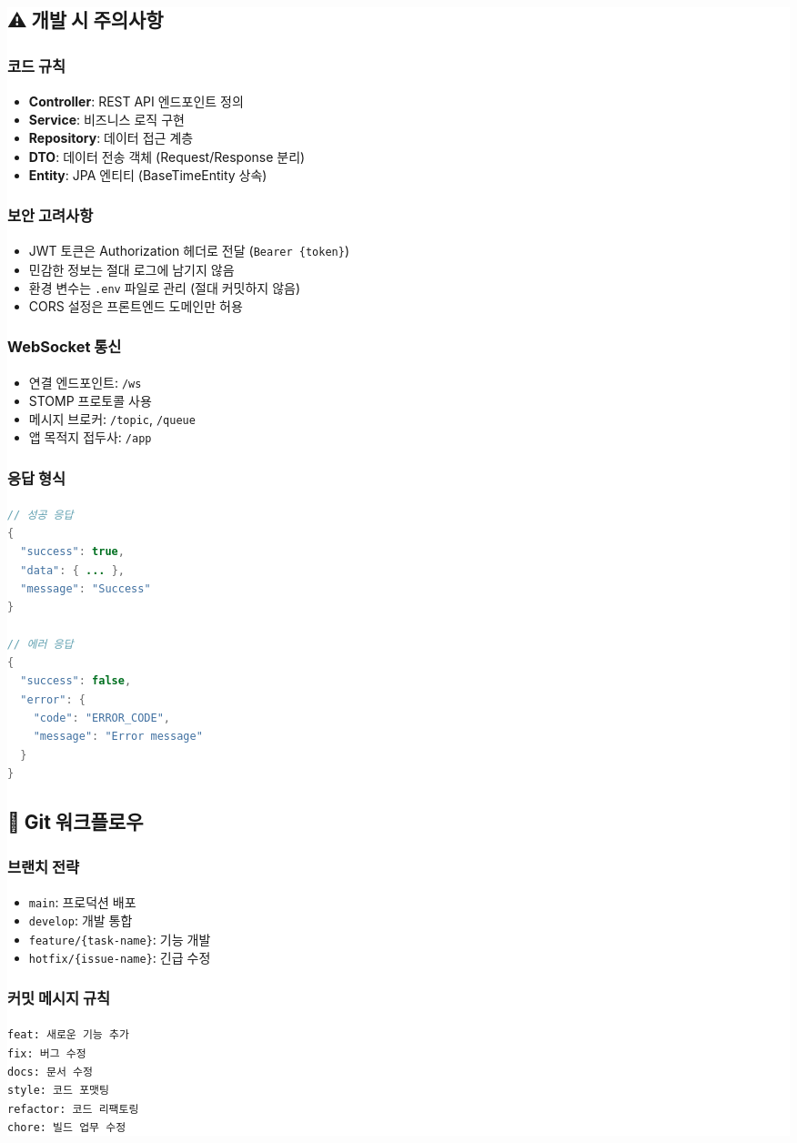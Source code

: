 ## ⚠️ 개발 시 주의사항

### 코드 규칙
- **Controller**: REST API 엔드포인트 정의
- **Service**: 비즈니스 로직 구현
- **Repository**: 데이터 접근 계층
- **DTO**: 데이터 전송 객체 (Request/Response 분리)
- **Entity**: JPA 엔티티 (BaseTimeEntity 상속)

### 보안 고려사항
- JWT 토큰은 Authorization 헤더로 전달 (`Bearer {token}`)
- 민감한 정보는 절대 로그에 남기지 않음
- 환경 변수는 `.env` 파일로 관리 (절대 커밋하지 않음)
- CORS 설정은 프론트엔드 도메인만 허용

### WebSocket 통신
- 연결 엔드포인트: `/ws`
- STOMP 프로토콜 사용
- 메시지 브로커: `/topic`, `/queue`
- 앱 목적지 접두사: `/app`

### 응답 형식
```java
// 성공 응답
{
  "success": true,
  "data": { ... },
  "message": "Success"
}

// 에러 응답
{
  "success": false,
  "error": {
    "code": "ERROR_CODE",
    "message": "Error message"
  }
}
```

## 🔄 Git 워크플로우

### 브랜치 전략
- `main`: 프로덕션 배포
- `develop`: 개발 통합
- `feature/{task-name}`: 기능 개발
- `hotfix/{issue-name}`: 긴급 수정

### 커밋 메시지 규칙
```
feat: 새로운 기능 추가
fix: 버그 수정
docs: 문서 수정
style: 코드 포맷팅
refactor: 코드 리팩토링
chore: 빌드 업무 수정
```

